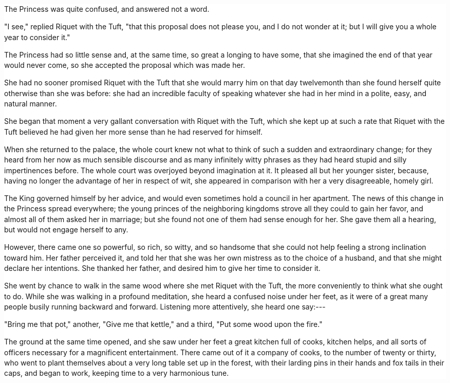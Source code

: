 The Princess was quite confused, and answered not a word.

\"I see,\" replied Riquet with the Tuft, \"that this proposal does not
please you, and I do not wonder at it; but I will give you a whole year
to consider it.\"

The Princess had so little sense and, at the same time, so great a
longing to have some, that she imagined the end of that year would never
come, so she accepted the proposal which was made her.

She had no sooner promised Riquet with the Tuft that she would marry him
on that day twelvemonth than she found herself quite otherwise than she
was before: she had an incredible faculty of speaking whatever she had
in her mind in a polite, easy, and natural manner.

 

She began that moment a very gallant conversation with Riquet with the
Tuft, which she kept up at such a rate that Riquet with the Tuft
believed he had given her more sense than he had reserved for himself.

When she returned to the palace, the whole court knew not what to think
of such a sudden and extraordinary change; for they heard from her now
as much sensible discourse and as many infinitely witty phrases as they
had heard stupid and silly impertinences before. The whole court was
overjoyed beyond imagination at it. It pleased all but her younger
sister, because, having no longer the advantage of her in respect of
wit, she appeared in comparison with her a very disagreeable, homely
girl.

The King governed himself by her advice, and would even sometimes hold a
council in her apartment. The news of this change in the Princess spread
everywhere; the young princes of the neighboring kingdoms strove all
they could to gain her favor, and almost all of them asked her in
marriage; but she found not one of them had sense enough for her. She
gave them all a hearing, but would not engage herself to any.

However, there came one so powerful, so rich, so witty, and so handsome
that she could not help feeling a strong inclination toward him. Her
father perceived it, and told her that she was her  own mistress as to the choice of a husband, and that she
might declare her intentions. She thanked her father, and desired him to
give her time to consider it.

She went by chance to walk in the same wood where she met Riquet with
the Tuft, the more conveniently to think what she ought to do. While she
was walking in a profound meditation, she heard a confused noise under
her feet, as it were of a great many people busily running backward and
forward. Listening more attentively, she heard one say:---

\"Bring me that pot,\" another, \"Give me that kettle,\" and a third,
\"Put some wood upon the fire.\"

The ground at the same time opened, and she saw under her feet a great
kitchen full of cooks, kitchen helps, and all sorts of officers
necessary for a magnificent entertainment. There came out of it a
company of cooks, to the number of twenty or thirty, who went to plant
themselves about a very long table set up in the forest, with their
larding pins in their hands and fox tails in their caps, and began to
work, keeping time to a very harmonious tune.
